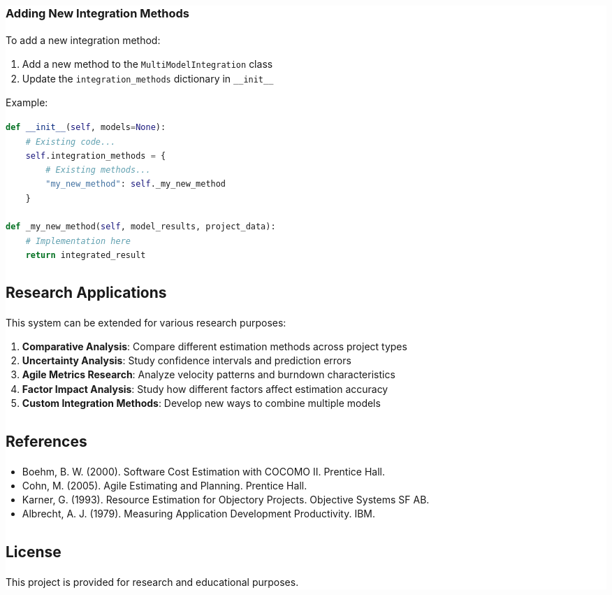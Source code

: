 ### Adding New Integration Methods

To add a new integration method:

1. Add a new method to the `MultiModelIntegration` class
2. Update the `integration_methods` dictionary in `__init__`

Example:

```python
def __init__(self, models=None):
    # Existing code...
    self.integration_methods = {
        # Existing methods...
        "my_new_method": self._my_new_method
    }

def _my_new_method(self, model_results, project_data):
    # Implementation here
    return integrated_result
```

## Research Applications

This system can be extended for various research purposes:

1. **Comparative Analysis**: Compare different estimation methods across project types
2. **Uncertainty Analysis**: Study confidence intervals and prediction errors
3. **Agile Metrics Research**: Analyze velocity patterns and burndown characteristics
4. **Factor Impact Analysis**: Study how different factors affect estimation accuracy
5. **Custom Integration Methods**: Develop new ways to combine multiple models

## References

- Boehm, B. W. (2000). Software Cost Estimation with COCOMO II. Prentice Hall.
- Cohn, M. (2005). Agile Estimating and Planning. Prentice Hall.
- Karner, G. (1993). Resource Estimation for Objectory Projects. Objective Systems SF AB.
- Albrecht, A. J. (1979). Measuring Application Development Productivity. IBM.

## License

This project is provided for research and educational purposes.
